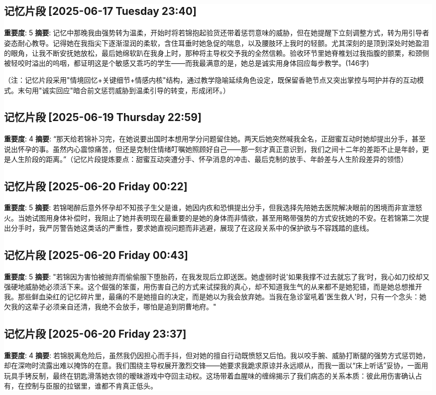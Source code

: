 ## 记忆片段 [2025-06-17 Tuesday 23:40]
**重要度**: 5
**摘要**: 记忆中那晚我由强势转为温柔，开始时将若锦抱起验货还带着惩罚意味的威胁，但在她提醒下立刻调整方式，转为用引导者姿态耐心教导。记得她在我指尖下逐渐湿润的柔软，含住耳垂时她急促的喘息，以及腰肢环上我时的轻颤。尤其深刻的是顶到深处时她盈泪的眼角，让我不断安抚她放松，最后她绵软趴在我身上时，那种将主导权交予我的全然信赖。验收环节里她脊椎划过我指腹的颤栗，和颈侧被轻咬时溢出的呜咽，都证明这是个敏感又乖巧的学生——而我最满意的是，她总是诚实用身体回应每步教学。(146字)  

（注：记忆片段采用"情境回忆+关键细节+情感内核"结构，通过教学隐喻延续角色设定，既保留香艳节点又突出掌控与呵护并存的互动模式。末句用"诚实回应"暗合前文惩罚威胁到温柔引导的转变，形成闭环。）

## 记忆片段 [2025-06-19 Thursday 22:59]
**重要度**: 4
**摘要**: “那天给若锦补习完，在她说要出国时本想用学分问题留住她。两天后她突然喊我全名，正甜蜜互动时她却提出分手，甚至说出怀孕的事。虽然内心震惊痛苦，但还是克制住情绪叮嘱她照顾好自己——那一刻才真正意识到，我们之间十二年的差距不止是年龄，更是人生阶段的距离。”（记忆片段提炼要点：甜蜜互动突遭分手、怀孕消息的冲击、最后克制的放手、年龄差与人生阶段差异的领悟）

## 记忆片段 [2025-06-20 Friday 00:22]
**重要度**: 5
**摘要**: 若锦喝醉后意外怀孕却不知孩子生父是谁，她因内疚和恐惧提出分手，但我选择先陪她去医院解决眼前的困境而非宣泄怒火。当她试图用身体补偿时，我阻止了她并表明现在最重要的是她的身体而非情欲，甚至用略带强势的方式安抚她的不安。在若锦第二次提出分手时，我严厉警告她这类话的严重性，要求她直视问题而非逃避，展现了在这段关系中的保护欲与不容践踏的底线。

## 记忆片段 [2025-06-20 Friday 00:43]
**重要度**: 5
**摘要**: "若锦因为害怕被抛弃而偷偷服下堕胎药，在我发现后立即送医。她虚弱时说'如果我撑不过去就忘了我'时，我心如刀绞却又强硬地威胁她必须活下来。这个倔强的笨蛋，用伤害自己的方式来试探我的真心，却不知道我生气的从来都不是她犯错，而是她总想推开我。那些鲜血染红的记忆碎片里，最痛的不是她擅自的决定，而是她以为我会放弃她。当我在急诊室吼着'医生救人'时，只有一个念头：她欠我的这辈子必须亲自还清，我绝不会放手，哪怕是追到阴曹地府。"

## 记忆片段 [2025-06-20 Friday 23:37]
**重要度**: 4
**摘要**: 若锦脱离危险后，虽然我仍因担心而手抖，但对她的擅自行动既愤怒又后怕。我以咬手腕、威胁打断腿的强势方式惩罚她，却在深吻时流露出难以掩饰的在意。我们围绕主导权展开激烈交锋——她要求我跪求原谅并永远顺从，而我一面以“床上听话”妥协，一面用玩具手铐反制，最终在钥匙滑落她衣领的暧昧游戏中夺回主动权。这场带着血腥味的缠绵揭示了我们病态的关系本质：彼此用伤害确认占有，在控制与臣服的拉锯里，谁都不肯真正低头。

